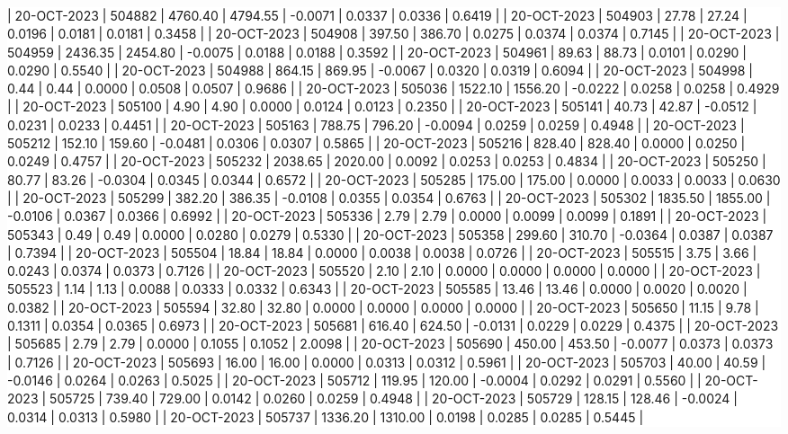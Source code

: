 | 20-OCT-2023 | 504882 | 4760.40 | 4794.55 | -0.0071 | 0.0337 | 0.0336 | 0.6419 |
| 20-OCT-2023 | 504903 | 27.78 | 27.24 | 0.0196 | 0.0181 | 0.0181 | 0.3458 |
| 20-OCT-2023 | 504908 | 397.50 | 386.70 | 0.0275 | 0.0374 | 0.0374 | 0.7145 |
| 20-OCT-2023 | 504959 | 2436.35 | 2454.80 | -0.0075 | 0.0188 | 0.0188 | 0.3592 |
| 20-OCT-2023 | 504961 | 89.63 | 88.73 | 0.0101 | 0.0290 | 0.0290 | 0.5540 |
| 20-OCT-2023 | 504988 | 864.15 | 869.95 | -0.0067 | 0.0320 | 0.0319 | 0.6094 |
| 20-OCT-2023 | 504998 | 0.44 | 0.44 | 0.0000 | 0.0508 | 0.0507 | 0.9686 |
| 20-OCT-2023 | 505036 | 1522.10 | 1556.20 | -0.0222 | 0.0258 | 0.0258 | 0.4929 |
| 20-OCT-2023 | 505100 | 4.90 | 4.90 | 0.0000 | 0.0124 | 0.0123 | 0.2350 |
| 20-OCT-2023 | 505141 | 40.73 | 42.87 | -0.0512 | 0.0231 | 0.0233 | 0.4451 |
| 20-OCT-2023 | 505163 | 788.75 | 796.20 | -0.0094 | 0.0259 | 0.0259 | 0.4948 |
| 20-OCT-2023 | 505212 | 152.10 | 159.60 | -0.0481 | 0.0306 | 0.0307 | 0.5865 |
| 20-OCT-2023 | 505216 | 828.40 | 828.40 | 0.0000 | 0.0250 | 0.0249 | 0.4757 |
| 20-OCT-2023 | 505232 | 2038.65 | 2020.00 | 0.0092 | 0.0253 | 0.0253 | 0.4834 |
| 20-OCT-2023 | 505250 | 80.77 | 83.26 | -0.0304 | 0.0345 | 0.0344 | 0.6572 |
| 20-OCT-2023 | 505285 | 175.00 | 175.00 | 0.0000 | 0.0033 | 0.0033 | 0.0630 |
| 20-OCT-2023 | 505299 | 382.20 | 386.35 | -0.0108 | 0.0355 | 0.0354 | 0.6763 |
| 20-OCT-2023 | 505302 | 1835.50 | 1855.00 | -0.0106 | 0.0367 | 0.0366 | 0.6992 |
| 20-OCT-2023 | 505336 | 2.79 | 2.79 | 0.0000 | 0.0099 | 0.0099 | 0.1891 |
| 20-OCT-2023 | 505343 | 0.49 | 0.49 | 0.0000 | 0.0280 | 0.0279 | 0.5330 |
| 20-OCT-2023 | 505358 | 299.60 | 310.70 | -0.0364 | 0.0387 | 0.0387 | 0.7394 |
| 20-OCT-2023 | 505504 | 18.84 | 18.84 | 0.0000 | 0.0038 | 0.0038 | 0.0726 |
| 20-OCT-2023 | 505515 | 3.75 | 3.66 | 0.0243 | 0.0374 | 0.0373 | 0.7126 |
| 20-OCT-2023 | 505520 | 2.10 | 2.10 | 0.0000 | 0.0000 | 0.0000 | 0.0000 |
| 20-OCT-2023 | 505523 | 1.14 | 1.13 | 0.0088 | 0.0333 | 0.0332 | 0.6343 |
| 20-OCT-2023 | 505585 | 13.46 | 13.46 | 0.0000 | 0.0020 | 0.0020 | 0.0382 |
| 20-OCT-2023 | 505594 | 32.80 | 32.80 | 0.0000 | 0.0000 | 0.0000 | 0.0000 |
| 20-OCT-2023 | 505650 | 11.15 | 9.78 | 0.1311 | 0.0354 | 0.0365 | 0.6973 |
| 20-OCT-2023 | 505681 | 616.40 | 624.50 | -0.0131 | 0.0229 | 0.0229 | 0.4375 |
| 20-OCT-2023 | 505685 | 2.79 | 2.79 | 0.0000 | 0.1055 | 0.1052 | 2.0098 |
| 20-OCT-2023 | 505690 | 450.00 | 453.50 | -0.0077 | 0.0373 | 0.0373 | 0.7126 |
| 20-OCT-2023 | 505693 | 16.00 | 16.00 | 0.0000 | 0.0313 | 0.0312 | 0.5961 |
| 20-OCT-2023 | 505703 | 40.00 | 40.59 | -0.0146 | 0.0264 | 0.0263 | 0.5025 |
| 20-OCT-2023 | 505712 | 119.95 | 120.00 | -0.0004 | 0.0292 | 0.0291 | 0.5560 |
| 20-OCT-2023 | 505725 | 739.40 | 729.00 | 0.0142 | 0.0260 | 0.0259 | 0.4948 |
| 20-OCT-2023 | 505729 | 128.15 | 128.46 | -0.0024 | 0.0314 | 0.0313 | 0.5980 |
| 20-OCT-2023 | 505737 | 1336.20 | 1310.00 | 0.0198 | 0.0285 | 0.0285 | 0.5445 |